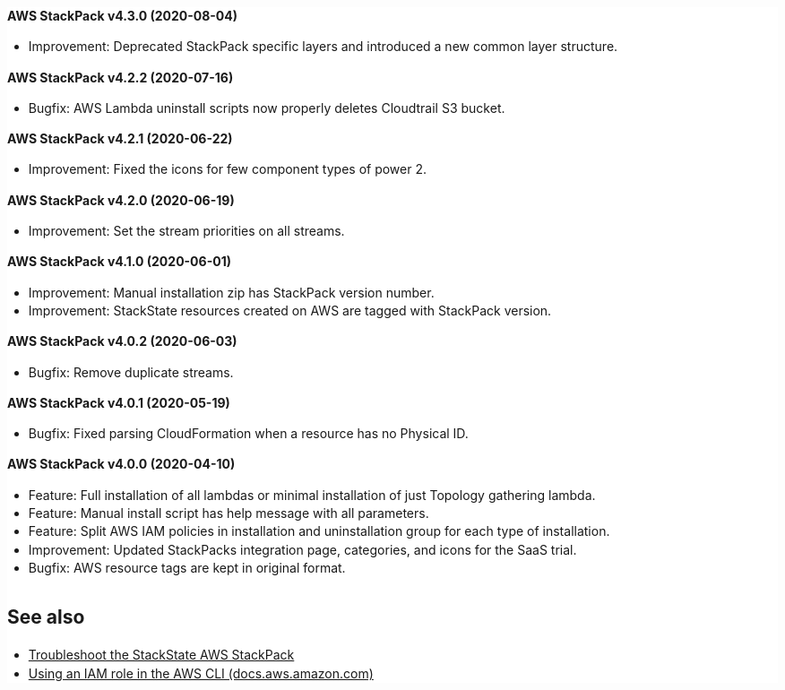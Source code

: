 **AWS StackPack v4.3.0 \(2020-08-04\)**

* Improvement: Deprecated StackPack specific layers and introduced a new common layer structure.

**AWS StackPack v4.2.2 \(2020-07-16\)**

* Bugfix: AWS Lambda uninstall scripts now properly deletes Cloudtrail S3 bucket.

**AWS StackPack v4.2.1 \(2020-06-22\)**

* Improvement: Fixed the icons for few component types of power 2.

**AWS StackPack v4.2.0 \(2020-06-19\)**

* Improvement: Set the stream priorities on all streams.

**AWS StackPack v4.1.0 \(2020-06-01\)**

* Improvement: Manual installation zip has StackPack version number.
* Improvement: StackState resources created on AWS are tagged with StackPack version.

**AWS StackPack v4.0.2 \(2020-06-03\)**

* Bugfix: Remove duplicate streams.

**AWS StackPack v4.0.1 \(2020-05-19\)**

* Bugfix: Fixed parsing CloudFormation when a resource has no Physical ID.

**AWS StackPack v4.0.0 \(2020-04-10\)**

* Feature: Full installation of all lambdas or minimal installation of just Topology gathering lambda.
* Feature: Manual install script has help message with all parameters.
* Feature: Split AWS IAM policies in installation and uninstallation group for each type of installation.
* Improvement: Updated StackPacks integration page, categories, and icons for the SaaS trial.
* Bugfix: AWS resource tags are kept in original format.

## See also

* [Troubleshoot the StackState AWS StackPack](https://support.stackstate.com/hc/en-us/articles/360016959719-Troubleshooting-StackState-AWS-StackPack)
* [Using an IAM role in the AWS CLI \(docs.aws.amazon.com\)](https://docs.aws.amazon.com/cli/latest/userguide/cli-configure-role.html)

